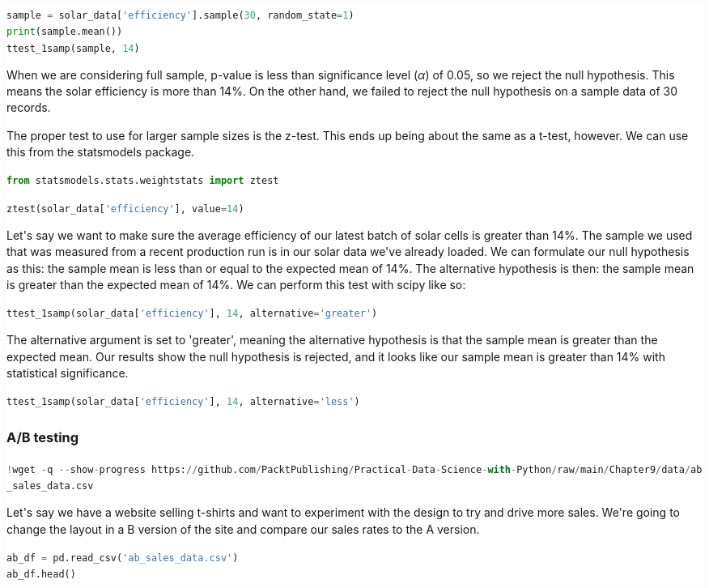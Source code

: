 ```python colab={"base_uri": "https://localhost:8080/"} id="eVD2jdJ0Z2Hn" executionInfo={"status": "ok", "timestamp": 1633436582650, "user_tz": -330, "elapsed": 677, "user": {"displayName": "Sparsh Agarwal", "photoUrl": "https://lh3.googleusercontent.com/a/default-user=s64", "userId": "13037694610922482904"}} outputId="f86a2340-7f37-4844-9c25-853928635ead"
sample = solar_data['efficiency'].sample(30, random_state=1)
print(sample.mean())
ttest_1samp(sample, 14)
```


When we are considering full sample, p-value is less than significance level ($\alpha$) of 0.05, so we reject the null hypothesis. This means the solar efficiency is more than 14%. On the other hand, we failed to reject the null hypothesis on a sample data of 30 records.



The proper test to use for larger sample sizes is the z-test. This ends up being about the same as a t-test, however. We can use this from the statsmodels package.


```python id="Tut43EkjY5a_"
from statsmodels.stats.weightstats import ztest
```

```python id="K4RySnQoY5bA" colab={"base_uri": "https://localhost:8080/"} executionInfo={"status": "ok", "timestamp": 1633436759354, "user_tz": -330, "elapsed": 26, "user": {"displayName": "Sparsh Agarwal", "photoUrl": "https://lh3.googleusercontent.com/a/default-user=s64", "userId": "13037694610922482904"}} outputId="feb32fa1-7e2c-497d-e34d-442f8dba1478"
ztest(solar_data['efficiency'], value=14)
```


Let's say we want to make sure the average efficiency of our latest batch of solar cells is greater than 14%. The sample we used that was measured from a recent production run is in our solar data we've already loaded. We can formulate our null hypothesis as this: the sample mean is less than or equal to the expected mean of 14%. The alternative hypothesis is then: the sample mean is greater than the expected mean of 14%. We can perform this test with scipy like so:


```python id="eJslK_flY5bB" colab={"base_uri": "https://localhost:8080/"} executionInfo={"status": "ok", "timestamp": 1633436759356, "user_tz": -330, "elapsed": 21, "user": {"displayName": "Sparsh Agarwal", "photoUrl": "https://lh3.googleusercontent.com/a/default-user=s64", "userId": "13037694610922482904"}} outputId="ffd8a511-2738-4f47-edb9-ea8d1d195a40"
ttest_1samp(solar_data['efficiency'], 14, alternative='greater')
```


The alternative argument is set to 'greater', meaning the alternative hypothesis is that the sample mean is greater than the expected mean. Our results show the null hypothesis is rejected, and it looks like our sample mean is greater than 14% with statistical significance.


```python id="DKJixYyYY5bC" colab={"base_uri": "https://localhost:8080/"} executionInfo={"status": "ok", "timestamp": 1633436759358, "user_tz": -330, "elapsed": 16, "user": {"displayName": "Sparsh Agarwal", "photoUrl": "https://lh3.googleusercontent.com/a/default-user=s64", "userId": "13037694610922482904"}} outputId="f976331e-3f7a-4150-e8cc-d26c98eac200"
ttest_1samp(solar_data['efficiency'], 14, alternative='less')
```


### A/B testing


```python colab={"base_uri": "https://localhost:8080/"} id="KfWxh2k6a3lb" executionInfo={"status": "ok", "timestamp": 1633436833050, "user_tz": -330, "elapsed": 1089, "user": {"displayName": "Sparsh Agarwal", "photoUrl": "https://lh3.googleusercontent.com/a/default-user=s64", "userId": "13037694610922482904"}} outputId="748a1714-2b06-46ba-c162-bd3974a22fa6"
!wget -q --show-progress https://github.com/PacktPublishing/Practical-Data-Science-with-Python/raw/main/Chapter9/data/ab_sales_data.csv
```


Let's say we have a website selling t-shirts and want to experiment with the design to try and drive more sales. We're going to change the layout in a B version of the site and compare our sales rates to the A version.


```python colab={"base_uri": "https://localhost:8080/", "height": 204} id="vnG6Q7eLbA1M" executionInfo={"status": "ok", "timestamp": 1633436906113, "user_tz": -330, "elapsed": 11, "user": {"displayName": "Sparsh Agarwal", "photoUrl": "https://lh3.googleusercontent.com/a/default-user=s64", "userId": "13037694610922482904"}} outputId="1d0b874e-9c40-4b61-c58a-3d71fb74acfb"
ab_df = pd.read_csv('ab_sales_data.csv')
ab_df.head()
```

